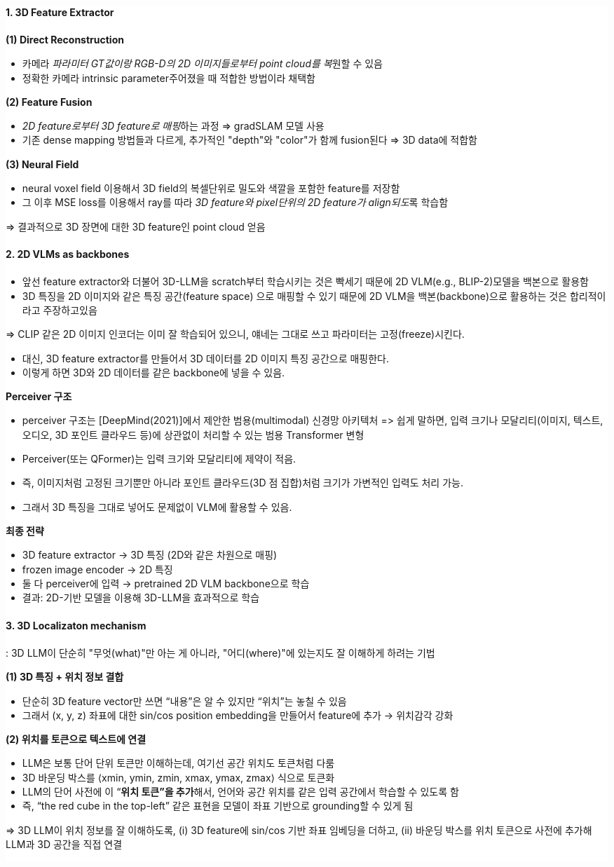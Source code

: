 #### 1. 3D Feature Extractor
  **(1) Direct Reconstruction**
  - 카메라 *파라미터 GT값이랑 RGB-D의 2D 이미지들로부터 point cloud를 복*원할 수 있음
  - 정확한 카메라 intrinsic parameter주어졌을 때 적합한 방법이라 채택함
  
  **(2) Feature Fusion**
  - *2D feature로부터 3D feature로 매핑*하는 과정 ⇒ gradSLAM 모델 사용
  - 기존 dense mapping 방법들과 다르게, 추가적인 "depth"와 "color"가 함께 fusion된다 ⇒ 3D data에 적합함
  
  **(3) Neural Field**
  - neural voxel field 이용해서 3D field의 복셀단위로 밀도와 색깔을 포함한 feature를 저장함
  - 그 이후 MSE loss를 이용해서 ray를 따라 *3D feature와 pixel단위의 2D feature가 align되도*록 학습함
  
⇒ 결과적으로 3D 장면에 대한 3D feature인 point cloud 얻음

#### 2. 2D VLMs as backbones
- 앞선 feature extractor와 더불어 3D-LLM을 scratch부터 학습시키는 것은 빡세기 때문에 2D VLM(e.g., BLIP-2)모델을 백본으로 활용함
- 3D 특징을 2D 이미지와 같은 특징 공간(feature space) 으로 매핑할 수 있기 때문에 2D VLM을 백본(backbone)으로 활용하는 것은 합리적이라고 주장하고있음

⇒ CLIP 같은 2D 이미지 인코더는 이미 잘 학습되어 있으니, 얘네는 그대로 쓰고 파라미터는 고정(freeze)시킨다.
+ 대신, 3D feature extractor를 만들어서 3D 데이터를 2D 이미지 특징 공간으로 매핑한다.
+ 이렇게 하면 3D와 2D 데이터를 같은 backbone에 넣을 수 있음.

**Perceiver 구조**
- perceiver 구조는 [DeepMind(2021)]에서 제안한 범용(multimodal) 신경망 아키텍처
=> 쉽게 말하면, 입력 크기나 모달리티(이미지, 텍스트, 오디오, 3D 포인트 클라우드 등)에 상관없이 처리할 수 있는 범용 Transformer 변형

- Perceiver(또는 QFormer)는 입력 크기와 모달리티에 제약이 적음.
- 즉, 이미지처럼 고정된 크기뿐만 아니라 포인트 클라우드(3D 점 집합)처럼 크기가 가변적인 입력도 처리 가능.
- 그래서 3D 특징을 그대로 넣어도 문제없이 VLM에 활용할 수 있음.

**최종 전략**
- 3D feature extractor → 3D 특징 (2D와 같은 차원으로 매핑)
- frozen image encoder → 2D 특징
- 둘 다 perceiver에 입력 → pretrained 2D VLM backbone으로 학습
- 결과: 2D-기반 모델을 이용해 3D-LLM을 효과적으로 학습

#### 3. 3D Localizaton mechanism
: 3D LLM이 단순히 "무엇(what)"만 아는 게 아니라, "어디(where)"에 있는지도 잘 이해하게 하려는 기법

**(1) 3D 특징 + 위치 정보 결합**
- 단순히 3D feature vector만 쓰면 “내용”은 알 수 있지만 “위치”는 놓칠 수 있음
- 그래서 (x, y, z) 좌표에 대한 sin/cos position embedding을 만들어서 feature에 추가 → 위치감각 강화

**(2) 위치를 토큰으로 텍스트에 연결**
- LLM은 보통 단어 단위 토큰만 이해하는데, 여기선 공간 위치도 토큰처럼 다룸
- 3D 바운딩 박스를 ⟨xmin, ymin, zmin, xmax, ymax, zmax⟩ 식으로 토큰화
- LLM의 단어 사전에 이 “**위치 토큰”을 추가**해서, 언어와 공간 위치를 같은 입력 공간에서 학습할 수 있도록 함
- 즉, “the red cube in the top-left” 같은 표현을 모델이 좌표 기반으로 grounding할 수 있게 됨

=> 3D LLM이 위치 정보를 잘 이해하도록, (i) 3D feature에 sin/cos 기반 좌표 임베딩을 더하고, (ii) 바운딩 박스를 위치 토큰으로 사전에 추가해 LLM과 3D 공간을 직접 연결
<div align="center">
<table>
